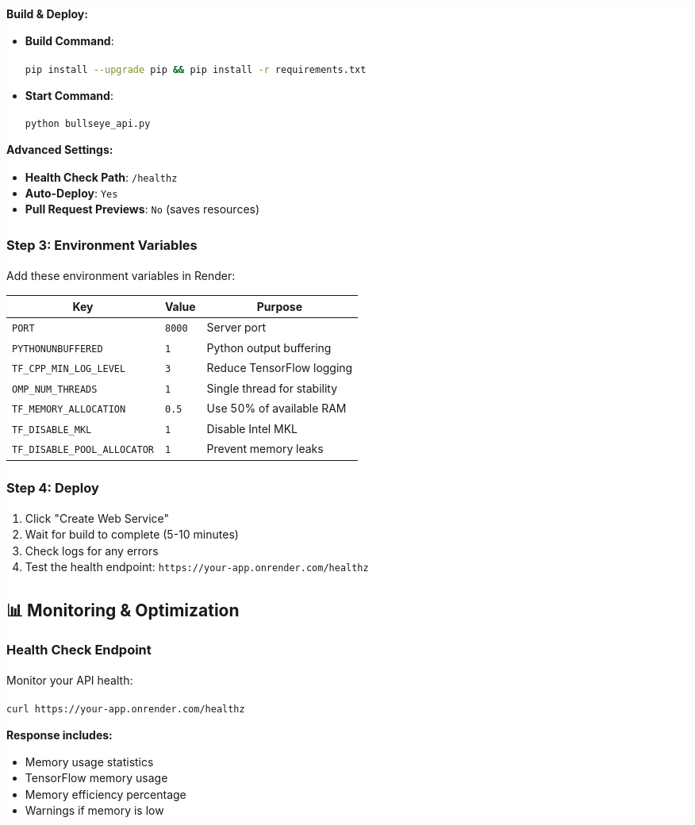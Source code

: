 **Build & Deploy:**
- **Build Command**: 
  ```bash
  pip install --upgrade pip && pip install -r requirements.txt
  ```
- **Start Command**: 
  ```bash
  python bullseye_api.py
  ```

**Advanced Settings:**
- **Health Check Path**: `/healthz`
- **Auto-Deploy**: `Yes`
- **Pull Request Previews**: `No` (saves resources)

### **Step 3: Environment Variables**
Add these environment variables in Render:

| Key | Value | Purpose |
|-----|-------|---------|
| `PORT` | `8000` | Server port |
| `PYTHONUNBUFFERED` | `1` | Python output buffering |
| `TF_CPP_MIN_LOG_LEVEL` | `3` | Reduce TensorFlow logging |
| `OMP_NUM_THREADS` | `1` | Single thread for stability |
| `TF_MEMORY_ALLOCATION` | `0.5` | Use 50% of available RAM |
| `TF_DISABLE_MKL` | `1` | Disable Intel MKL |
| `TF_DISABLE_POOL_ALLOCATOR` | `1` | Prevent memory leaks |

### **Step 4: Deploy**
1. Click "Create Web Service"
2. Wait for build to complete (5-10 minutes)
3. Check logs for any errors
4. Test the health endpoint: `https://your-app.onrender.com/healthz`

## **📊 Monitoring & Optimization**

### **Health Check Endpoint**
Monitor your API health:
```bash
curl https://your-app.onrender.com/healthz
```

**Response includes:**
- Memory usage statistics
- TensorFlow memory usage
- Memory efficiency percentage
- Warnings if memory is low
